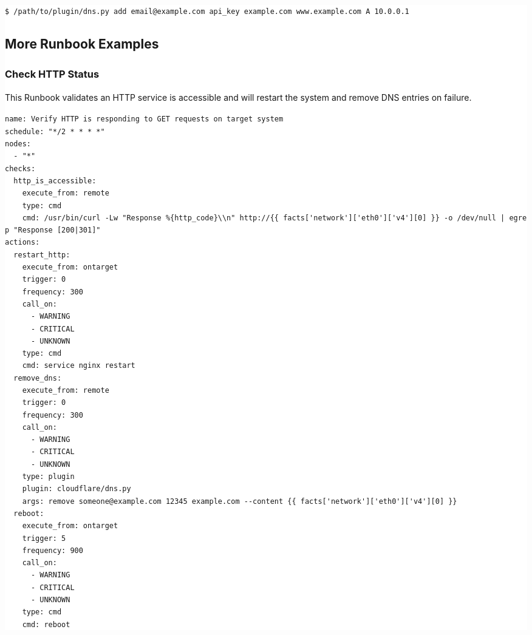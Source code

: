 ```console
$ /path/to/plugin/dns.py add email@example.com api_key example.com www.example.com A 10.0.0.1
```

## More Runbook Examples

### Check HTTP Status

This Runbook validates an HTTP service is accessible and will restart the system and remove DNS entries on failure.

```yaml+jinja
name: Verify HTTP is responding to GET requests on target system
schedule: "*/2 * * * *"
nodes:
  - "*"
checks:
  http_is_accessible:
    execute_from: remote
    type: cmd
    cmd: /usr/bin/curl -Lw "Response %{http_code}\\n" http://{{ facts['network']['eth0']['v4'][0] }} -o /dev/null | egrep "Response [200|301]"
actions:
  restart_http:
    execute_from: ontarget
    trigger: 0
    frequency: 300
    call_on:
      - WARNING
      - CRITICAL
      - UNKNOWN
    type: cmd
    cmd: service nginx restart
  remove_dns:
    execute_from: remote
    trigger: 0
    frequency: 300
    call_on:
      - WARNING
      - CRITICAL
      - UNKNOWN
    type: plugin
    plugin: cloudflare/dns.py
    args: remove someone@example.com 12345 example.com --content {{ facts['network']['eth0']['v4'][0] }}
  reboot:
    execute_from: ontarget
    trigger: 5
    frequency: 900
    call_on:
      - WARNING
      - CRITICAL
      - UNKNOWN
    type: cmd
    cmd: reboot
```
